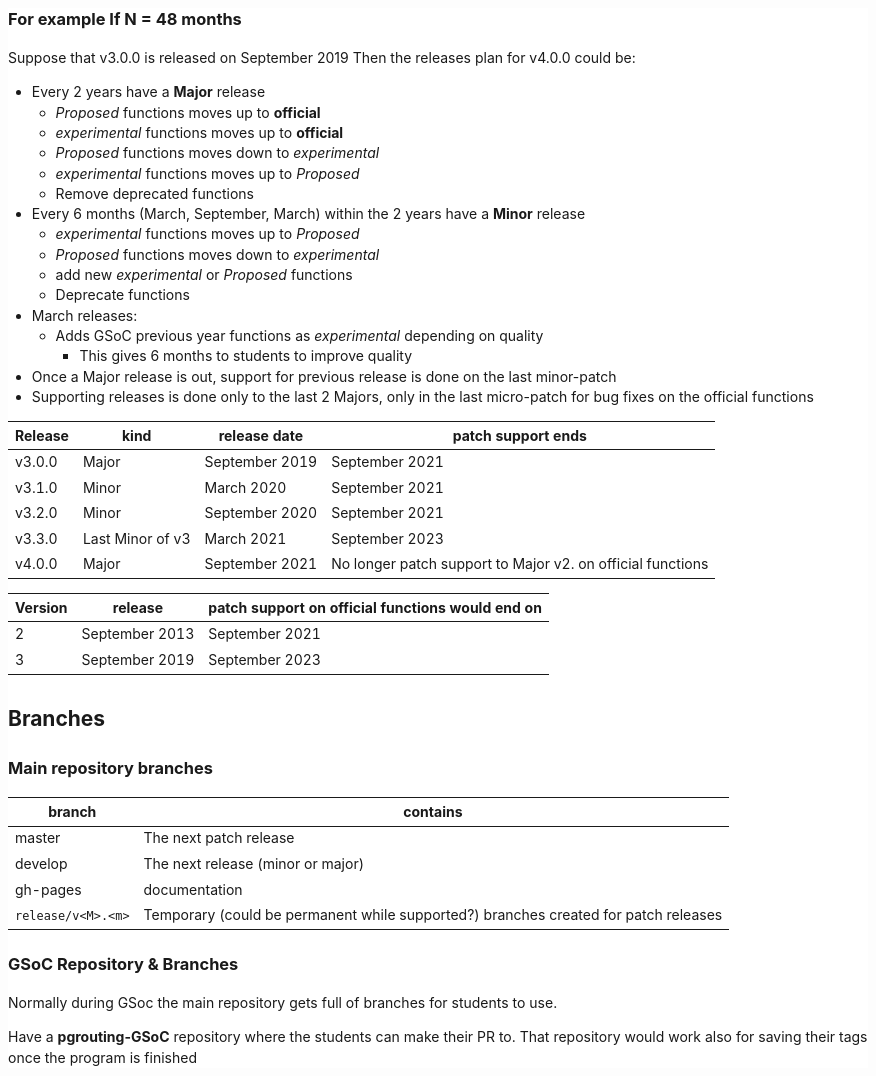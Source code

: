 
### For example If N = 48 months

Suppose that v3.0.0 is released on September 2019
Then the releases plan for v4.0.0 could be:

* Every 2 years have a **Major** release
  * _Proposed_ functions moves up to **official**
  * _experimental_ functions moves up to **official**
  * _Proposed_ functions moves down to _experimental_
  * _experimental_ functions moves up to _Proposed_
  * Remove deprecated functions
* Every 6 months (March, September, March) within the 2 years have a **Minor** release
  * _experimental_ functions moves up to _Proposed_
  * _Proposed_ functions moves down to _experimental_
  * add new _experimental_ or _Proposed_ functions
  * Deprecate functions
* March releases:
  * Adds GSoC previous year functions as _experimental_ depending on quality
    * This gives 6 months to students to improve quality
* Once a Major release is out, support for previous release is done on the last minor-patch
* Supporting releases is done only to the last 2 Majors, only in the last micro-patch for bug fixes on the official functions


| Release | kind | release date | patch support ends
| ---- | ------ | ------- | ----------
| v3.0.0 | Major | September 2019 | September 2021
| v3.1.0 | Minor | March 2020 | September 2021
| v3.2.0 | Minor | September 2020 | September 2021
| v3.3.0 | Last Minor of v3| March 2021 | September 2023
| v4.0.0 | Major | September 2021 | No longer patch support to Major v2.<last minor> on official functions



| Version | release | patch support on official functions would end on
| ---- | ------ | -------
| 2 | September 2013 | September 2021
| 3 | September 2019 | September 2023



## Branches

### Main repository branches

| branch | contains
| -------|---------|
| master | The next patch release
| develop | The next release (minor or major)
| gh-pages | documentation
| `release/v<M>.<m>` | Temporary (could be permanent while supported?) branches created for patch releases

### GSoC Repository & Branches

Normally during GSoc the main repository gets full of branches for students to use.

Have a **pgrouting-GSoC** repository where the students can make their PR to.
That repository would work also for saving their tags once the program is finished
